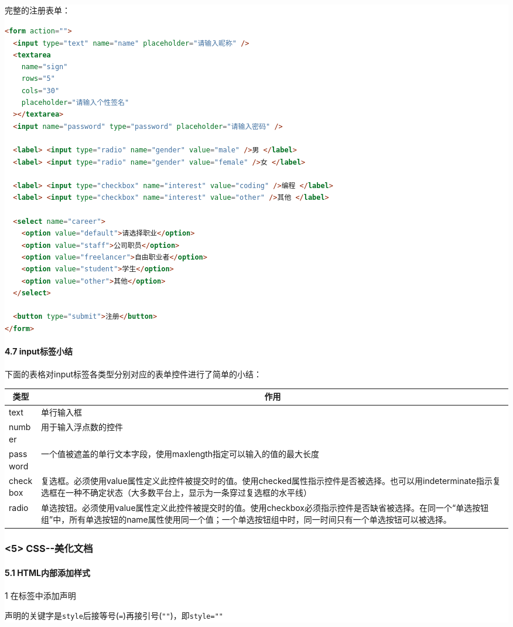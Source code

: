 完整的注册表单：

```html
<form action="">
  <input type="text" name="name" placeholder="请输入昵称" />
  <textarea
    name="sign"
    rows="5"
    cols="30"
    placeholder="请输入个性签名"
  ></textarea>
  <input name="password" type="password" placeholder="请输入密码" />

  <label> <input type="radio" name="gender" value="male" />男 </label>
  <label> <input type="radio" name="gender" value="female" />女 </label>

  <label> <input type="checkbox" name="interest" value="coding" />编程 </label>
  <label> <input type="checkbox" name="interest" value="other" />其他 </label>

  <select name="career">
    <option value="default">请选择职业</option>
    <option value="staff">公司职员</option>
    <option value="freelancer">自由职业者</option>
    <option value="student">学生</option>
    <option value="other">其他</option>
  </select>

  <button type="submit">注册</button>
</form>
```

#### 4.7 input标签小结

下面的表格对input标签各类型分别对应的表单控件进行了简单的小结：

| 类型     | 作用                                                         |
| -------- | ------------------------------------------------------------ |
| text     | 单行输入框                                                   |
| number   | 用于输入浮点数的控件                                         |
| password | 一个值被遮盖的单行文本字段，使用maxlength指定可以输入的值的最大长度 |
| checkbox | 复选框。必须使用value属性定义此控件被提交时的值。使用checked属性指示控件是否被选择。也可以用indeterminate指示复选框在一种不确定状态（大多数平台上，显示为一条穿过复选框的水平线） |
| radio    | 单选按钮。必须使用value属性定义此控件被提交时的值。使用checkbox必须指示控件是否缺省被选择。在同一个“单选按钮组”中，所有单选按钮的name属性使用同一个值；一个单选按钮组中时，同一时间只有一个单选按钮可以被选择。 |

### <5> CSS--美化文档

#### 5.1 HTML内部添加样式

1 在标签中添加声明

声明的关键字是`style`后接等号(`=`)再接引号(`""`)，即`style=""`
